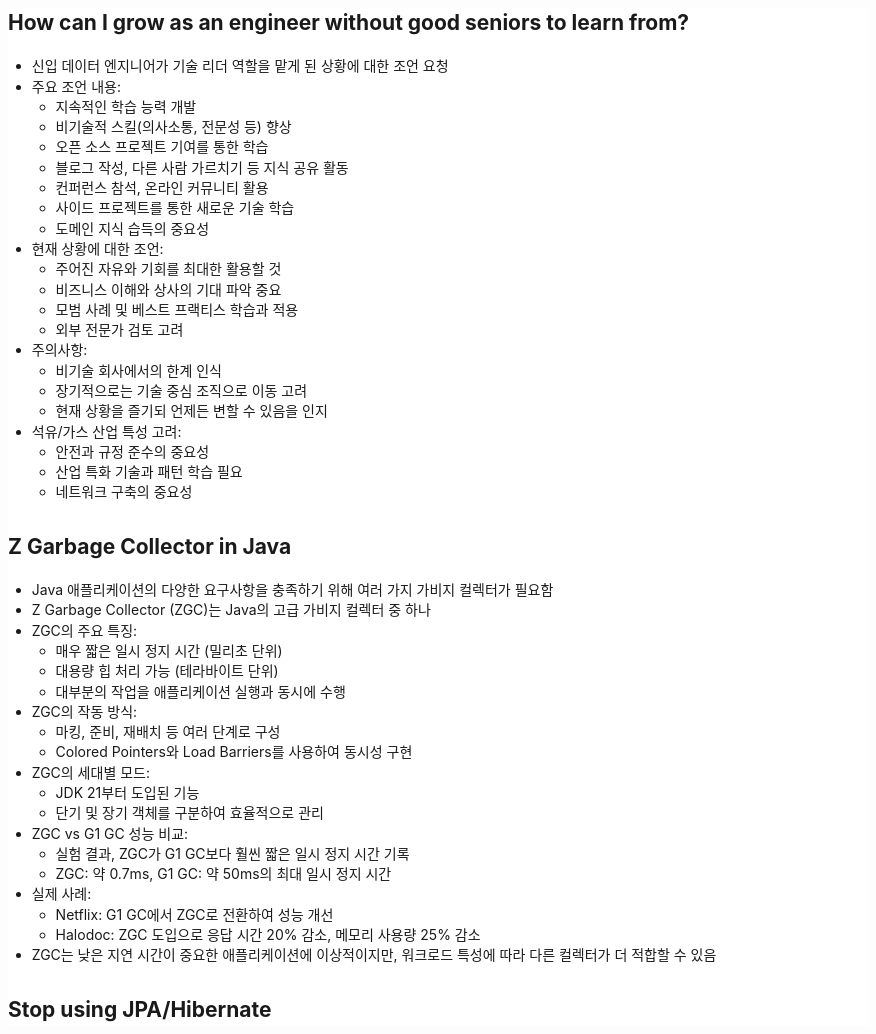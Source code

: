 ## How can I grow as an engineer without good seniors to learn from?

- 신입 데이터 엔지니어가 기술 리더 역할을 맡게 된 상황에 대한 조언 요청
- 주요 조언 내용:
  - 지속적인 학습 능력 개발
  - 비기술적 스킬(의사소통, 전문성 등) 향상
  - 오픈 소스 프로젝트 기여를 통한 학습
  - 블로그 작성, 다른 사람 가르치기 등 지식 공유 활동
  - 컨퍼런스 참석, 온라인 커뮤니티 활용
  - 사이드 프로젝트를 통한 새로운 기술 학습
  - 도메인 지식 습득의 중요성
- 현재 상황에 대한 조언:
  - 주어진 자유와 기회를 최대한 활용할 것
  - 비즈니스 이해와 상사의 기대 파악 중요
  - 모범 사례 및 베스트 프랙티스 학습과 적용
  - 외부 전문가 검토 고려
- 주의사항:
  - 비기술 회사에서의 한계 인식
  - 장기적으로는 기술 중심 조직으로 이동 고려
  - 현재 상황을 즐기되 언제든 변할 수 있음을 인지
- 석유/가스 산업 특성 고려:
  - 안전과 규정 준수의 중요성
  - 산업 특화 기술과 패턴 학습 필요
  - 네트워크 구축의 중요성

## Z Garbage Collector in Java

- Java 애플리케이션의 다양한 요구사항을 충족하기 위해 여러 가지 가비지 컬렉터가 필요함
- Z Garbage Collector (ZGC)는 Java의 고급 가비지 컬렉터 중 하나
- ZGC의 주요 특징:
  - 매우 짧은 일시 정지 시간 (밀리초 단위)
  - 대용량 힙 처리 가능 (테라바이트 단위)
  - 대부분의 작업을 애플리케이션 실행과 동시에 수행
- ZGC의 작동 방식:
  - 마킹, 준비, 재배치 등 여러 단계로 구성
  - Colored Pointers와 Load Barriers를 사용하여 동시성 구현
- ZGC의 세대별 모드:
  - JDK 21부터 도입된 기능
  - 단기 및 장기 객체를 구분하여 효율적으로 관리
- ZGC vs G1 GC 성능 비교:
  - 실험 결과, ZGC가 G1 GC보다 훨씬 짧은 일시 정지 시간 기록
  - ZGC: 약 0.7ms, G1 GC: 약 50ms의 최대 일시 정지 시간
- 실제 사례:
  - Netflix: G1 GC에서 ZGC로 전환하여 성능 개선
  - Halodoc: ZGC 도입으로 응답 시간 20% 감소, 메모리 사용량 25% 감소
- ZGC는 낮은 지연 시간이 중요한 애플리케이션에 이상적이지만, 워크로드 특성에 따라 다른 컬렉터가 더 적합할 수 있음

## Stop using JPA/Hibernate
